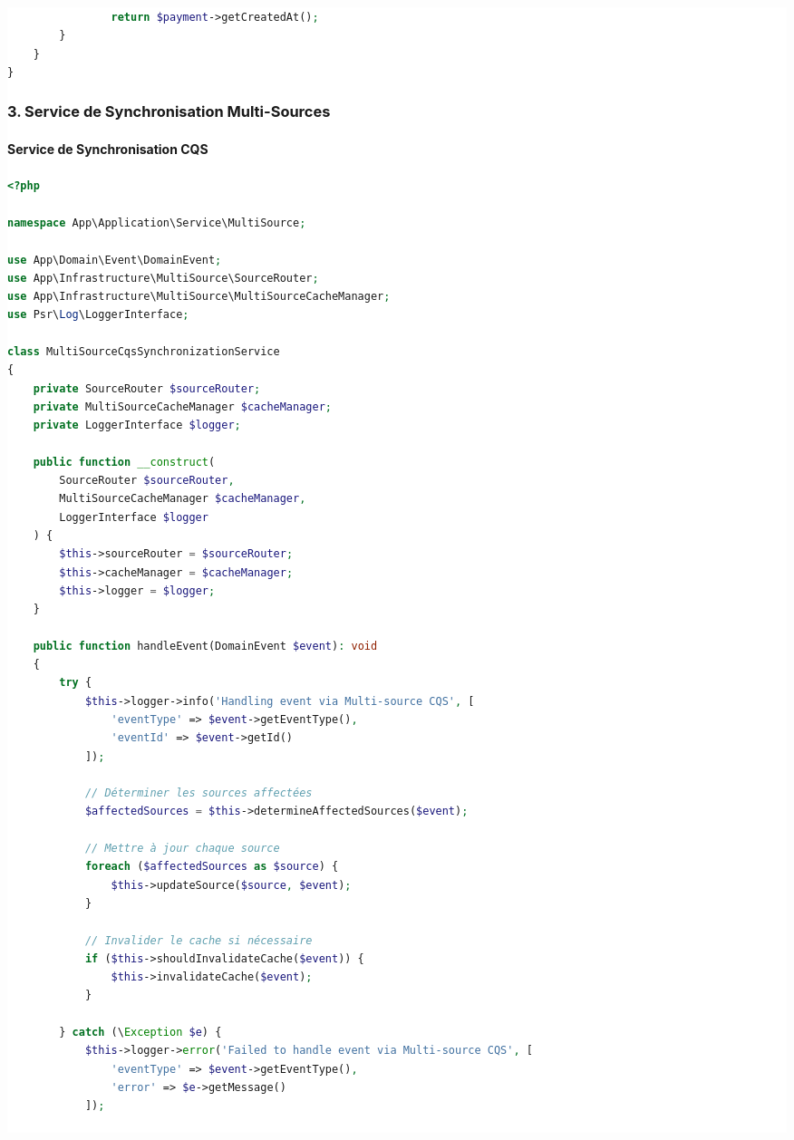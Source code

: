 ```php
                return $payment->getCreatedAt();
        }
    }
}
```

### **3. Service de Synchronisation Multi-Sources**

#### **Service de Synchronisation CQS**

```php
<?php

namespace App\Application\Service\MultiSource;

use App\Domain\Event\DomainEvent;
use App\Infrastructure\MultiSource\SourceRouter;
use App\Infrastructure\MultiSource\MultiSourceCacheManager;
use Psr\Log\LoggerInterface;

class MultiSourceCqsSynchronizationService
{
    private SourceRouter $sourceRouter;
    private MultiSourceCacheManager $cacheManager;
    private LoggerInterface $logger;

    public function __construct(
        SourceRouter $sourceRouter,
        MultiSourceCacheManager $cacheManager,
        LoggerInterface $logger
    ) {
        $this->sourceRouter = $sourceRouter;
        $this->cacheManager = $cacheManager;
        $this->logger = $logger;
    }

    public function handleEvent(DomainEvent $event): void
    {
        try {
            $this->logger->info('Handling event via Multi-source CQS', [
                'eventType' => $event->getEventType(),
                'eventId' => $event->getId()
            ]);

            // Déterminer les sources affectées
            $affectedSources = $this->determineAffectedSources($event);
            
            // Mettre à jour chaque source
            foreach ($affectedSources as $source) {
                $this->updateSource($source, $event);
            }
            
            // Invalider le cache si nécessaire
            if ($this->shouldInvalidateCache($event)) {
                $this->invalidateCache($event);
            }
            
        } catch (\Exception $e) {
            $this->logger->error('Failed to handle event via Multi-source CQS', [
                'eventType' => $event->getEventType(),
                'error' => $e->getMessage()
            ]);
            
```